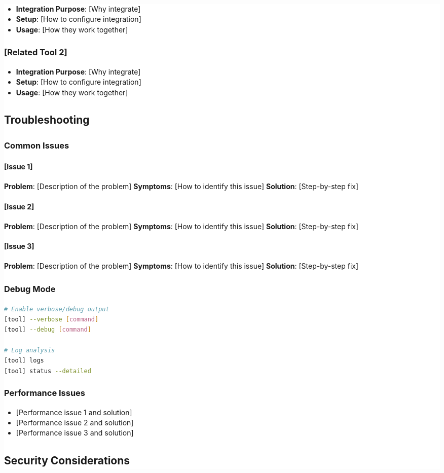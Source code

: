 - **Integration Purpose**: [Why integrate]
- **Setup**: [How to configure integration]
- **Usage**: [How they work together]

### [Related Tool 2]

- **Integration Purpose**: [Why integrate]
- **Setup**: [How to configure integration]
- **Usage**: [How they work together]

## Troubleshooting

### Common Issues

#### [Issue 1]

**Problem**: [Description of the problem]
**Symptoms**: [How to identify this issue]
**Solution**: [Step-by-step fix]

#### [Issue 2]

**Problem**: [Description of the problem]
**Symptoms**: [How to identify this issue]
**Solution**: [Step-by-step fix]

#### [Issue 3]

**Problem**: [Description of the problem]
**Symptoms**: [How to identify this issue]
**Solution**: [Step-by-step fix]

### Debug Mode

```bash
# Enable verbose/debug output
[tool] --verbose [command]
[tool] --debug [command]

# Log analysis
[tool] logs
[tool] status --detailed
```

### Performance Issues

- [Performance issue 1 and solution]
- [Performance issue 2 and solution]
- [Performance issue 3 and solution]

## Security Considerations
